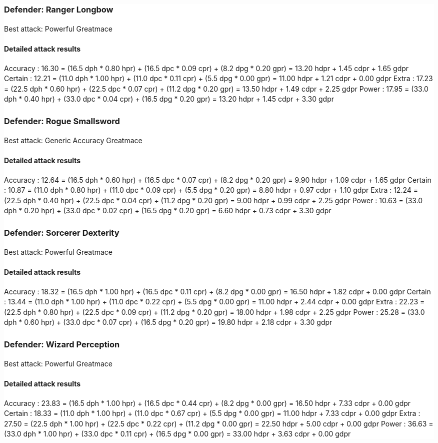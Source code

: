 ### Defender: Ranger Longbow
Best attack: Powerful Greatmace

#### Detailed attack results
Accuracy     : 16.30 = (16.5 dph * 0.80 hpr) + (16.5 dpc * 0.09 cpr) + (8.2 dpg * 0.20 gpr) = 13.20 hdpr + 1.45 cdpr + 1.65 gdpr
Certain      : 12.21 = (11.0 dph * 1.00 hpr) + (11.0 dpc * 0.11 cpr) + (5.5 dpg * 0.00 gpr) = 11.00 hdpr + 1.21 cdpr + 0.00 gdpr
Extra        : 17.23 = (22.5 dph * 0.60 hpr) + (22.5 dpc * 0.07 cpr) + (11.2 dpg * 0.20 gpr) = 13.50 hdpr + 1.49 cdpr + 2.25 gdpr
Power        : 17.95 = (33.0 dph * 0.40 hpr) + (33.0 dpc * 0.04 cpr) + (16.5 dpg * 0.20 gpr) = 13.20 hdpr + 1.45 cdpr + 3.30 gdpr

### Defender: Rogue Smallsword
Best attack: Generic Accuracy Greatmace

#### Detailed attack results
Accuracy     : 12.64 = (16.5 dph * 0.60 hpr) + (16.5 dpc * 0.07 cpr) + (8.2 dpg * 0.20 gpr) = 9.90 hdpr + 1.09 cdpr + 1.65 gdpr
Certain      : 10.87 = (11.0 dph * 0.80 hpr) + (11.0 dpc * 0.09 cpr) + (5.5 dpg * 0.20 gpr) = 8.80 hdpr + 0.97 cdpr + 1.10 gdpr
Extra        : 12.24 = (22.5 dph * 0.40 hpr) + (22.5 dpc * 0.04 cpr) + (11.2 dpg * 0.20 gpr) = 9.00 hdpr + 0.99 cdpr + 2.25 gdpr
Power        : 10.63 = (33.0 dph * 0.20 hpr) + (33.0 dpc * 0.02 cpr) + (16.5 dpg * 0.20 gpr) = 6.60 hdpr + 0.73 cdpr + 3.30 gdpr

### Defender: Sorcerer Dexterity
Best attack: Powerful Greatmace

#### Detailed attack results
Accuracy     : 18.32 = (16.5 dph * 1.00 hpr) + (16.5 dpc * 0.11 cpr) + (8.2 dpg * 0.00 gpr) = 16.50 hdpr + 1.82 cdpr + 0.00 gdpr
Certain      : 13.44 = (11.0 dph * 1.00 hpr) + (11.0 dpc * 0.22 cpr) + (5.5 dpg * 0.00 gpr) = 11.00 hdpr + 2.44 cdpr + 0.00 gdpr
Extra        : 22.23 = (22.5 dph * 0.80 hpr) + (22.5 dpc * 0.09 cpr) + (11.2 dpg * 0.20 gpr) = 18.00 hdpr + 1.98 cdpr + 2.25 gdpr
Power        : 25.28 = (33.0 dph * 0.60 hpr) + (33.0 dpc * 0.07 cpr) + (16.5 dpg * 0.20 gpr) = 19.80 hdpr + 2.18 cdpr + 3.30 gdpr

### Defender: Wizard Perception
Best attack: Powerful Greatmace

#### Detailed attack results
Accuracy     : 23.83 = (16.5 dph * 1.00 hpr) + (16.5 dpc * 0.44 cpr) + (8.2 dpg * 0.00 gpr) = 16.50 hdpr + 7.33 cdpr + 0.00 gdpr
Certain      : 18.33 = (11.0 dph * 1.00 hpr) + (11.0 dpc * 0.67 cpr) + (5.5 dpg * 0.00 gpr) = 11.00 hdpr + 7.33 cdpr + 0.00 gdpr
Extra        : 27.50 = (22.5 dph * 1.00 hpr) + (22.5 dpc * 0.22 cpr) + (11.2 dpg * 0.00 gpr) = 22.50 hdpr + 5.00 cdpr + 0.00 gdpr
Power        : 36.63 = (33.0 dph * 1.00 hpr) + (33.0 dpc * 0.11 cpr) + (16.5 dpg * 0.00 gpr) = 33.00 hdpr + 3.63 cdpr + 0.00 gdpr

